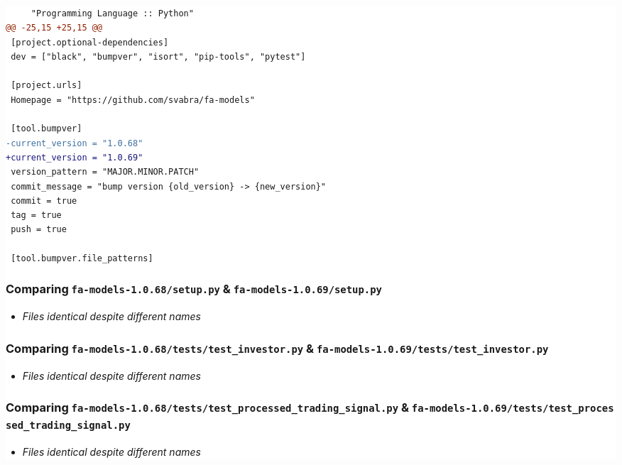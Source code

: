 ```diff
     "Programming Language :: Python"
@@ -25,15 +25,15 @@
 [project.optional-dependencies]
 dev = ["black", "bumpver", "isort", "pip-tools", "pytest"]
 
 [project.urls]
 Homepage = "https://github.com/svabra/fa-models"
 
 [tool.bumpver]
-current_version = "1.0.68"
+current_version = "1.0.69"
 version_pattern = "MAJOR.MINOR.PATCH"
 commit_message = "bump version {old_version} -> {new_version}"
 commit = true
 tag = true
 push = true
 
 [tool.bumpver.file_patterns]
```

### Comparing `fa-models-1.0.68/setup.py` & `fa-models-1.0.69/setup.py`

 * *Files identical despite different names*

### Comparing `fa-models-1.0.68/tests/test_investor.py` & `fa-models-1.0.69/tests/test_investor.py`

 * *Files identical despite different names*

### Comparing `fa-models-1.0.68/tests/test_processed_trading_signal.py` & `fa-models-1.0.69/tests/test_processed_trading_signal.py`

 * *Files identical despite different names*

